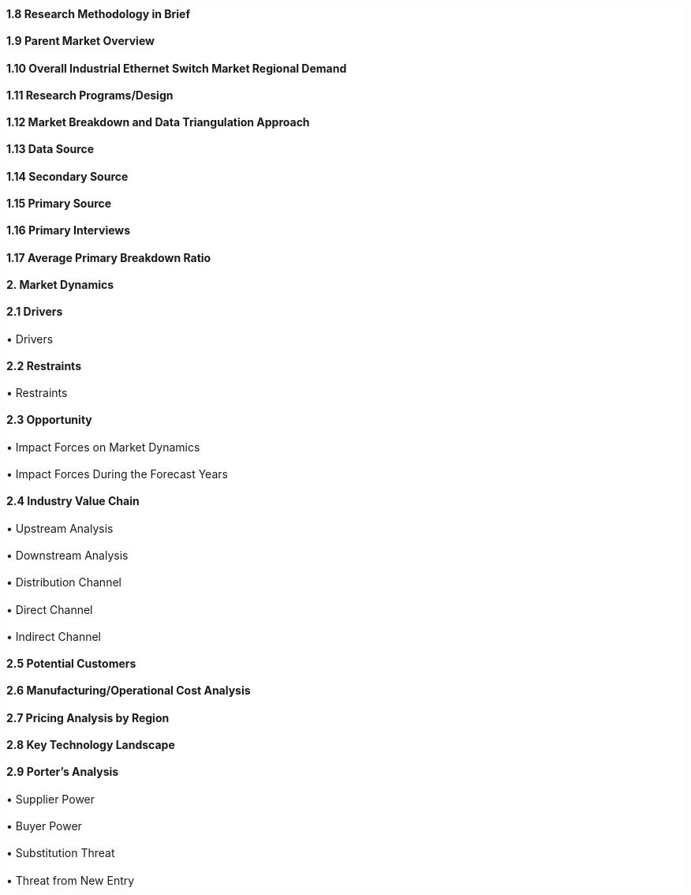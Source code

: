 <strong>1.8 Research Methodology in Brief</strong>

<strong>1.9 Parent Market Overview</strong>

<strong>1.10 Overall Industrial Ethernet Switch Market Regional Demand</strong>

<strong>1.11 Research Programs/Design</strong>

<strong>1.12 Market Breakdown and Data Triangulation Approach</strong>

<strong>1.13 Data Source</strong>

<strong>1.14 Secondary Source</strong>

<strong>1.15 Primary Source</strong>

<strong>1.16 Primary Interviews</strong>

<strong>1.17 Average Primary Breakdown Ratio</strong>

<strong>2. Market Dynamics</strong>

<strong>2.1 Drivers</strong>

• Drivers

<strong>2.2 Restraints</strong>

• Restraints

<strong>2.3 Opportunity</strong>

• Impact Forces on Market Dynamics

• Impact Forces During the Forecast Years

<strong>2.4 Industry Value Chain</strong>

• Upstream Analysis

• Downstream Analysis

• Distribution Channel

• Direct Channel

• Indirect Channel

<strong>2.5 Potential Customers</strong>

<strong>2.6 Manufacturing/Operational Cost Analysis</strong>

<strong>2.7 Pricing Analysis by Region</strong>

<strong>2.8 Key Technology Landscape</strong>

<strong>2.9 Porter’s Analysis</strong>

• Supplier Power

• Buyer Power

• Substitution Threat

• Threat from New Entry
